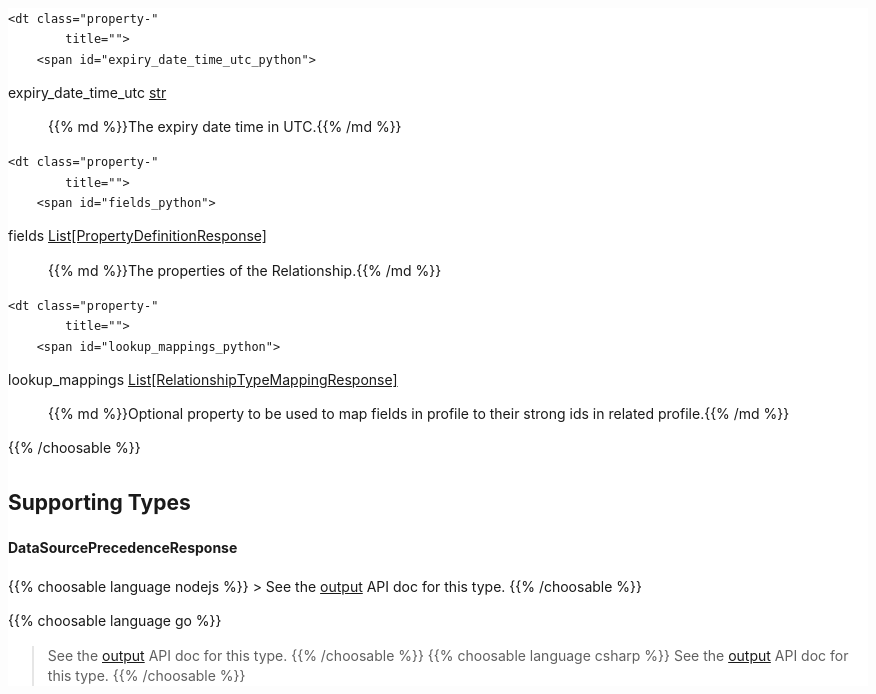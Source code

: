     <dt class="property-"
            title="">
        <span id="expiry_date_time_utc_python">
<a href="#expiry_date_time_utc_python" style="color: inherit; text-decoration: inherit;">expiry_<wbr>date_<wbr>time_<wbr>utc</a>
</span> 
        <span class="property-indicator"></span>
        <span class="property-type"><a href="https://docs.python.org/3/library/stdtypes.html">str</a></span>
    </dt>
    <dd>{{% md %}}The expiry date time in UTC.{{% /md %}}</dd>

    <dt class="property-"
            title="">
        <span id="fields_python">
<a href="#fields_python" style="color: inherit; text-decoration: inherit;">fields</a>
</span> 
        <span class="property-indicator"></span>
        <span class="property-type"><a href="#propertydefinitionresponse">List[Property<wbr>Definition<wbr>Response]</a></span>
    </dt>
    <dd>{{% md %}}The properties of the Relationship.{{% /md %}}</dd>

    <dt class="property-"
            title="">
        <span id="lookup_mappings_python">
<a href="#lookup_mappings_python" style="color: inherit; text-decoration: inherit;">lookup_<wbr>mappings</a>
</span> 
        <span class="property-indicator"></span>
        <span class="property-type"><a href="#relationshiptypemappingresponse">List[Relationship<wbr>Type<wbr>Mapping<wbr>Response]</a></span>
    </dt>
    <dd>{{% md %}}Optional property to be used to map fields in profile to their strong ids in related profile.{{% /md %}}</dd>

</dl>
{{% /choosable %}}








## Supporting Types


<h4 id="datasourceprecedenceresponse">Data<wbr>Source<wbr>Precedence<wbr>Response</h4>
{{% choosable language nodejs %}}
> See the   <a href="/docs/reference/pkg/nodejs/pulumi/azure-nextgen/types/output/#DataSourcePrecedenceResponse">output</a> API doc for this type.
{{% /choosable %}}

{{% choosable language go %}}
> See the   <a href="https://pkg.go.dev/github.com/pulumi/pulumi-azure-nextgen/sdk/go/azure-nextgen/customerinsights?tab=doc#DataSourcePrecedenceResponse">output</a> API doc for this type.
{{% /choosable %}}
{{% choosable language csharp %}}
> See the   <a href="/docs/reference/pkg/dotnet/Pulumi.AzureNextGen/Pulumi.AzureNextGen.Customerinsights.Outputs.DataSourcePrecedenceResponse.html">output</a> API doc for this type.
{{% /choosable %}}
